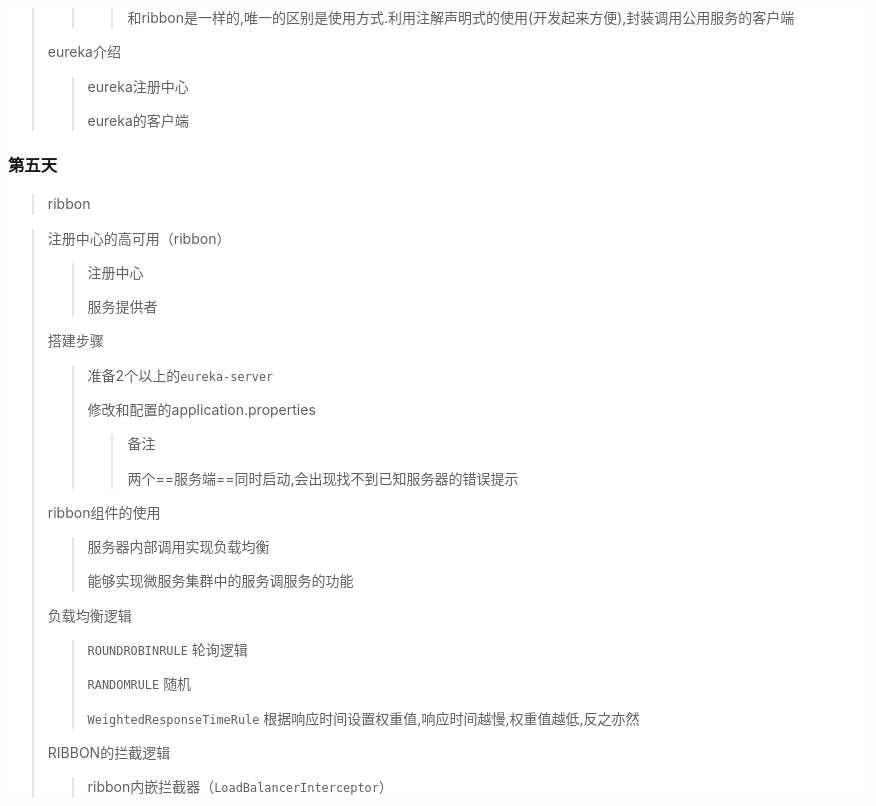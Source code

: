 > >
> > > 和ribbon是一样的,唯一的区别是使用方式.利用注解声明式的使用(开发起来方便),封装调用公用服务的客户端
>
> eureka介绍
>
> > eureka注册中心
> >
> > eureka的客户端





### 第五天

> ribbon	

> 注册中心的高可用（ribbon）
>
> > 注册中心
> >
> > 服务提供者
>
> 搭建步骤
>
> > 准备2个以上的`eureka-server`
> >
> > 修改和配置的application.properties
> >
> > > 备注
> > >
> > > 两个==服务端==同时启动,会出现找不到已知服务器的错误提示
>
> ribbon组件的使用
>
> > 服务器内部调用实现负载均衡
> >
> > 能够实现微服务集群中的服务调服务的功能
>
> 负载均衡逻辑
>
> > `ROUNDROBINRULE`	轮询逻辑
> >
> > `RANDOMRULE`	随机
> >
> > `WeightedResponseTimeRule`	根据响应时间设置权重值,响应时间越慢,权重值越低,反之亦然
>
> RIBBON的拦截逻辑
>
> > ribbon内嵌拦截器（`LoadBalancerInterceptor`）



